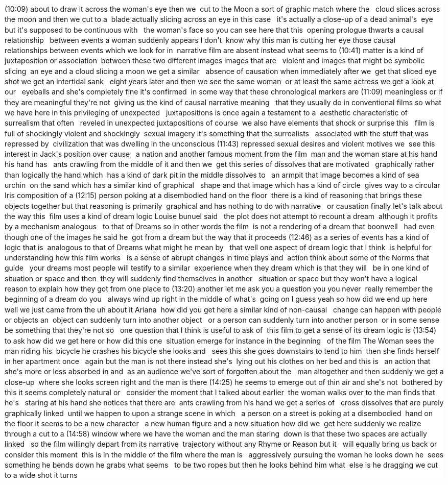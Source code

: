 (10:09) about to draw it across the woman's eye then we  cut to the Moon a sort of graphic match where the   cloud slices across the moon and then we cut to a  blade actually slicing across an eye in this case   it's actually a close-up of a dead animal's  eye but it's supposed to be continuous with   the woman's face so you can see here that this  opening prologue thwarts a causal relationship   between events a woman suddenly appears I don't  know why this man is cutting her eye those causal   relationships between events which we look for in  narrative film are absent instead what seems to
(10:41) matter is a kind of juxtaposition or association  between these two different images images that are   violent and images that might be symbolic slicing  an eye and a cloud slicing a moon we get a similar   absence of causation when immediately after we  get that sliced eye shot we get an intertidal sank   eight years later and then we see the same woman  or at least the same actress we get a look at our   eyeballs and she's completely fine it's confirmed  in some way that these chronological markers are
(11:09) meaningless or if they are meaningful they're not  giving us the kind of causal narrative meaning   that they usually do in conventional films so what  we have here in this privileging of unexpected   juxtapositions is once again a testament to a  aesthetic characteristic of surrealism that often   reveled in unexpected juxtapositions of course  we also have elements that shock or surprise this   film is full of shockingly violent and shockingly  sexual imagery it's something that the surrealists   associated with the stuff that was repressed by  civilization that was dwelling in the unconscious
(11:43) repressed sexual desires and violent motives we  see this interest in Jack's position over cause   a nation and another famous moment from the film  man and the woman stare at his hand his hand has   ants crawling from the middle of it and then we  get this series of dissolves that are motivated   graphically rather than logically the hand which  has a kind of dark pit in the middle dissolves to   an armpit that image becomes a kind of sea urchin  on the sand which has a similar kind of graphical   shape and that image which has a kind of circle  gives way to a circular Iris composition of a
(12:15) person poking at a disembodied hand on the floor  there is a kind of reasoning that brings these   objects together but that reasoning is primarily  graphical and has nothing to do with narrative   or causation finally let's talk about the way this  film uses a kind of dream logic Louise bunuel said   the plot does not attempt to recount a dream  although it profits by a mechanism analogous   to that of Dreams so in other words the film  is not a rendering of a dream that boonwell   had even though one of the images he said he  got from a dream but the way that it proceeds
(12:46) as a series of events has a kind of logic that is  analogous to that of Dreams what might he mean by   that well one aspect of dream logic that I think  is helpful for understanding how this film works   is a sense of abrupt changes in time plays and  action think about some of the Norms that guide   your dreams most people will testify to a similar  experience when they dream which is that they will   be in one kind of situation or space and then  they will suddenly find themselves in another   situation or space but they won't have a logical  reason to explain how they got from one place to
(13:20) another let me ask you a question you you never  really remember the beginning of a dream do you   always wind up right in the middle of what's  going on I guess yeah so how did we end up here   well we just came from the uh about it Ariana  how did you get here a similar kind of non-causal   change can happen with people or objects an  object can suddenly turn into another object   or a person can suddenly turn into another person  or in some sense be something that they're not so   one question that I think is useful to ask of  this film to get a sense of its dream logic is
(13:54) to ask how did we get here or how did this one  situation emerge for instance in the beginning   of the film The Woman sees the man riding his  bicycle he crashes his bicycle she looks and   sees this she goes downstairs to tend to him  then she finds herself in her apartment once   again but the man is not there instead she's  lying out his clothes on her bed and this is   an action that she's more or less absorbed in and  as an audience we've sort of forgotten about the   man altogether and then suddenly we get a close-up  where she looks screen right and the man is there
(14:25) he seems to emerge out of thin air and she's not  bothered by this it seems completely natural or   consider the moment that I talked about earlier  the woman walks over to the man finds that he's   staring at his hand she notices that there are  ants crawling from his hand we get a series of   cross dissolves that are purely graphically linked  until we happen to upon a strange scene in which   a person on a street is poking at a disembodied  hand on the floor it seems to be a new character   a new human figure and a new situation how did we  get here suddenly we realize through a cut to a
(14:58) window where we have the woman and the man staring  down is that these two spaces are actually linked   so the film willingly depart from its narrative  trajectory without any Rhyme or Reason but it   will equally bring us back or consider this moment  this is in the middle of the film where the man is   aggressively pursuing the woman he looks down he  sees something he bends down he grabs what seems   to be two ropes but then he looks behind him what  else is he dragging we cut to a wide shot it turns